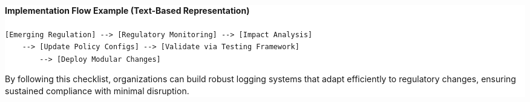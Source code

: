 #### Implementation Flow Example (Text-Based Representation)

```
[Emerging Regulation] --> [Regulatory Monitoring] --> [Impact Analysis]
    --> [Update Policy Configs] --> [Validate via Testing Framework]
        --> [Deploy Modular Changes]
```

By following this checklist, organizations can build robust logging systems that adapt efficiently to regulatory changes, ensuring sustained compliance with minimal disruption.

